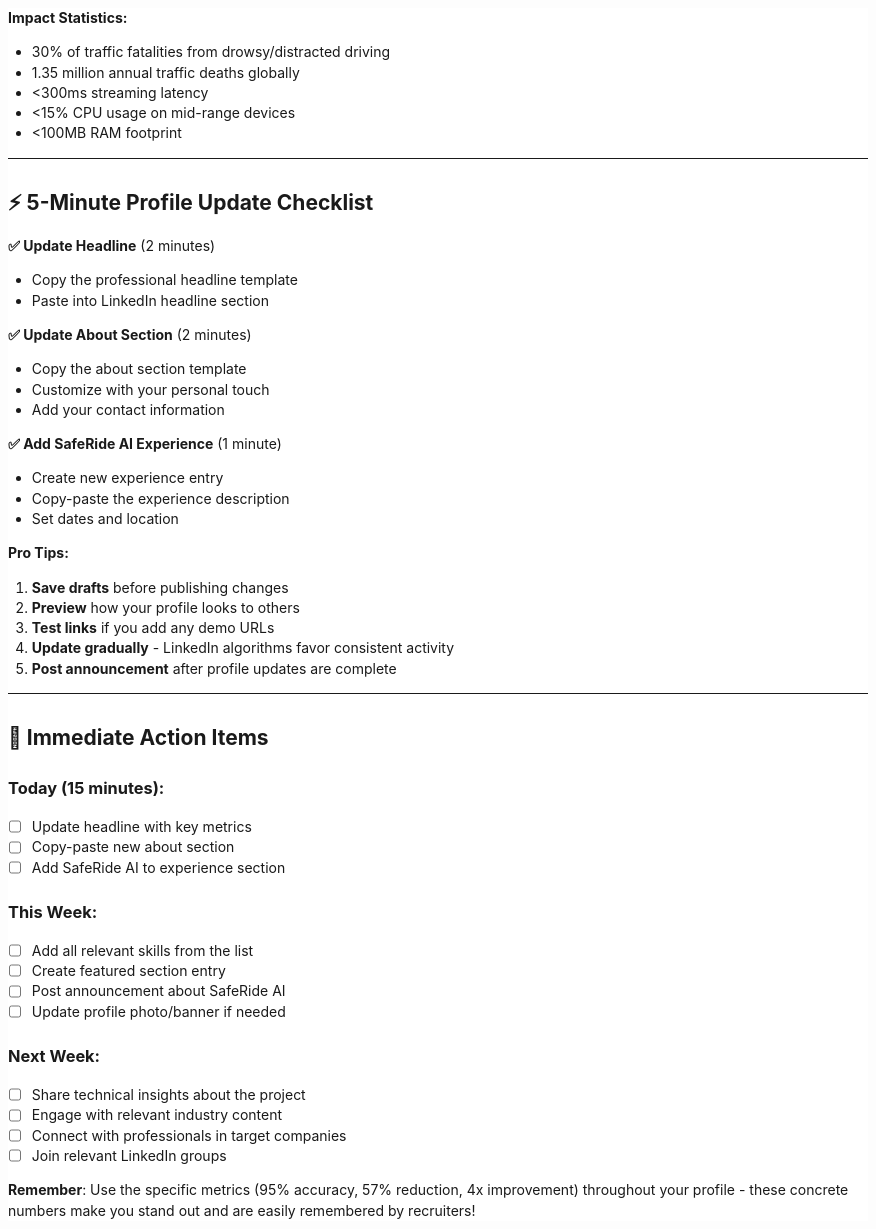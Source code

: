 **Impact Statistics:**
- 30% of traffic fatalities from drowsy/distracted driving
- 1.35 million annual traffic deaths globally
- <300ms streaming latency
- <15% CPU usage on mid-range devices
- <100MB RAM footprint

---

## ⚡ 5-Minute Profile Update Checklist

**✅ Update Headline** (2 minutes)
- Copy the professional headline template
- Paste into LinkedIn headline section

**✅ Update About Section** (2 minutes)  
- Copy the about section template
- Customize with your personal touch
- Add your contact information

**✅ Add SafeRide AI Experience** (1 minute)
- Create new experience entry
- Copy-paste the experience description
- Set dates and location

**Pro Tips:**
1. **Save drafts** before publishing changes
2. **Preview** how your profile looks to others
3. **Test links** if you add any demo URLs
4. **Update gradually** - LinkedIn algorithms favor consistent activity
5. **Post announcement** after profile updates are complete

---

## 🎯 Immediate Action Items

### Today (15 minutes):
- [ ] Update headline with key metrics
- [ ] Copy-paste new about section
- [ ] Add SafeRide AI to experience section

### This Week:
- [ ] Add all relevant skills from the list
- [ ] Create featured section entry
- [ ] Post announcement about SafeRide AI
- [ ] Update profile photo/banner if needed

### Next Week:
- [ ] Share technical insights about the project
- [ ] Engage with relevant industry content
- [ ] Connect with professionals in target companies
- [ ] Join relevant LinkedIn groups

**Remember**: Use the specific metrics (95% accuracy, 57% reduction, 4x improvement) throughout your profile - these concrete numbers make you stand out and are easily remembered by recruiters!
